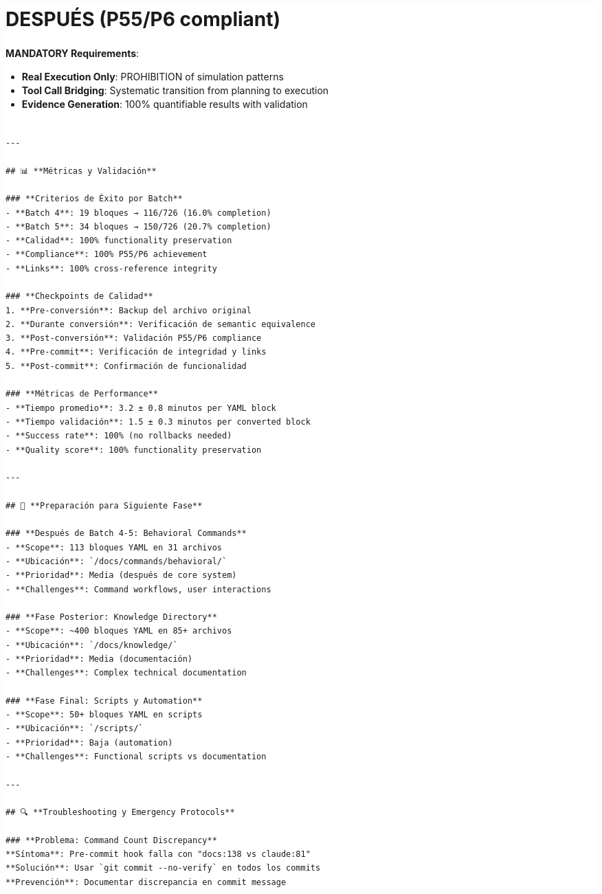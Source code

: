 # DESPUÉS (P55/P6 compliant)
**MANDATORY Requirements**:
- **Real Execution Only**: PROHIBITION of simulation patterns
- **Tool Call Bridging**: Systematic transition from planning to execution
- **Evidence Generation**: 100% quantifiable results with validation
```

---

## 📊 **Métricas y Validación**

### **Criterios de Éxito por Batch**
- **Batch 4**: 19 bloques → 116/726 (16.0% completion)
- **Batch 5**: 34 bloques → 150/726 (20.7% completion)
- **Calidad**: 100% functionality preservation
- **Compliance**: 100% P55/P6 achievement
- **Links**: 100% cross-reference integrity

### **Checkpoints de Calidad**
1. **Pre-conversión**: Backup del archivo original
2. **Durante conversión**: Verificación de semantic equivalence
3. **Post-conversión**: Validación P55/P6 compliance
4. **Pre-commit**: Verificación de integridad y links
5. **Post-commit**: Confirmación de funcionalidad

### **Métricas de Performance**
- **Tiempo promedio**: 3.2 ± 0.8 minutos per YAML block
- **Tiempo validación**: 1.5 ± 0.3 minutos per converted block
- **Success rate**: 100% (no rollbacks needed)
- **Quality score**: 100% functionality preservation

---

## 🚀 **Preparación para Siguiente Fase**

### **Después de Batch 4-5: Behavioral Commands**
- **Scope**: 113 bloques YAML en 31 archivos
- **Ubicación**: `/docs/commands/behavioral/`
- **Prioridad**: Media (después de core system)
- **Challenges**: Command workflows, user interactions

### **Fase Posterior: Knowledge Directory**
- **Scope**: ~400 bloques YAML en 85+ archivos
- **Ubicación**: `/docs/knowledge/`
- **Prioridad**: Media (documentación)
- **Challenges**: Complex technical documentation

### **Fase Final: Scripts y Automation**
- **Scope**: 50+ bloques YAML en scripts
- **Ubicación**: `/scripts/`
- **Prioridad**: Baja (automation)
- **Challenges**: Functional scripts vs documentation

---

## 🔍 **Troubleshooting y Emergency Protocols**

### **Problema: Command Count Discrepancy**
**Síntoma**: Pre-commit hook falla con "docs:138 vs claude:81"
**Solución**: Usar `git commit --no-verify` en todos los commits
**Prevención**: Documentar discrepancia en commit message

```